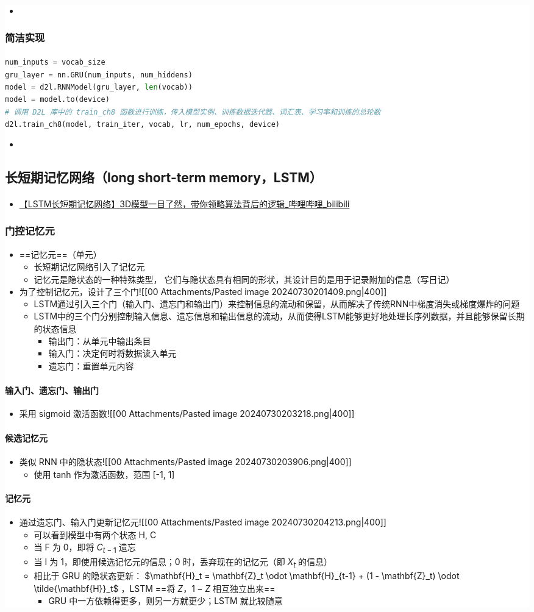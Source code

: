 -

### 简洁实现

```python
num_inputs = vocab_size
gru_layer = nn.GRU(num_inputs, num_hiddens)
model = d2l.RNNModel(gru_layer, len(vocab))
model = model.to(device)
# 调用 D2L 库中的 train_ch8 函数进行训练，传入模型实例、训练数据迭代器、词汇表、学习率和训练的总轮数
d2l.train_ch8(model, train_iter, vocab, lr, num_epochs, device)

```

-

## 长短期记忆网络（long short-term memory，LSTM）

- [【LSTM长短期记忆网络】3D模型一目了然，带你领略算法背后的逻辑_哔哩哔哩_bilibili](https://www.bilibili.com/video/BV1Z34y1k7mc/?spm_id_from=333.788&vd_source=6fde3ed6da8858e6f7b2f1cc620c6173)

### 门控记忆元

- ==记忆元==（单元）
    - 长短期记忆网络引入了记忆元
    - 记忆元是隐状态的一种特殊类型， 它们与隐状态具有相同的形状，其设计目的是用于记录附加的信息（写日记）
- 为了控制记忆元，设计了三个门![[00 Attachments/Pasted image 20240730201409.png|400]]
    - LSTM通过引入三个门（输入门、遗忘门和输出门）来控制信息的流动和保留，从而解决了传统RNN中梯度消失或梯度爆炸的问题
    - LSTM中的三个门分别控制输入信息、遗忘信息和输出信息的流动，从而使得LSTM能够更好地处理长序列数据，并且能够保留长期的状态信息
        - 输出门：从单元中输出条目
        - 输入门：决定何时将数据读入单元
        - 遗忘门：重置单元内容

#### 输入门、遗忘门、输出门

- 采用 sigmoid 激活函数![[00 Attachments/Pasted image 20240730203218.png|400]]

#### 候选记忆元

- 类似 RNN 中的隐状态![[00 Attachments/Pasted image 20240730203906.png|400]]
    - 使用 tanh 作为激活函数，范围 \[-1, 1]

#### 记忆元

- 通过遗忘门、输入门更新记忆元![[00 Attachments/Pasted image 20240730204213.png|400]]
    - 可以看到模型中有两个状态 H, C
    - 当 F 为 0，即将 $C_{t-1}$ 遗忘
    - 当 I 为 1，即使用候选记忆元的信息；0 时，丢弃现在的记忆元（即 $X_t$ 的信息）
    - 相比于 GRU
      的隐状态更新： $\mathbf{H}_t = \mathbf{Z}_t \odot \mathbf{H}_{t-1} + (1 - \mathbf{Z}_t) \odot \tilde{\mathbf{H}}_t$
      ，LSTM ==将 $Z，1 - Z$ 相互独立出来==
        - GRU 中一方依赖得更多，则另一方就更少；LSTM 就比较随意
